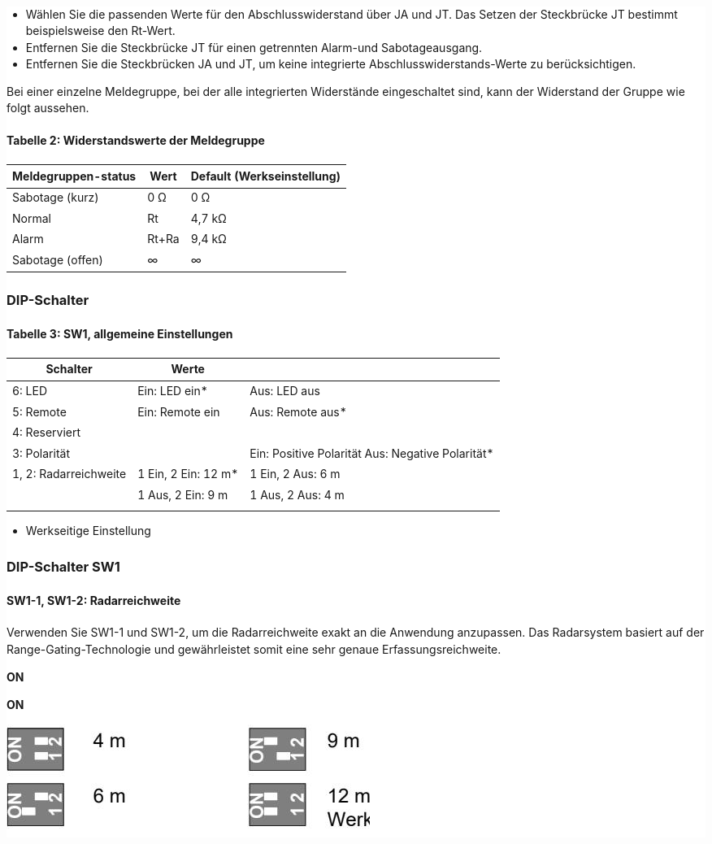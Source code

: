 - Wählen Sie die passenden Werte für den Abschlusswiderstand über JA und JT. Das Setzen der Steckbrücke JT bestimmt beispielsweise den Rt-Wert.
- Entfernen Sie die Steckbrücke JT für einen getrennten Alarm-und Sabotageausgang.
- Entfernen Sie die Steckbrücken JA und JT, um keine integrierte Abschlusswiderstands-Werte zu berücksichtigen.

Bei einer einzelne Meldegruppe, bei der alle integrierten Widerstände eingeschaltet sind, kann der Widerstand der Gruppe wie folgt aussehen.

#### **Tabelle 2: Widerstandswerte der Meldegruppe**

| Meldegruppen-status | Wert  | Default (Werkseinstellung) |
|---------------------|-------|----------------------------|
| Sabotage (kurz)     | 0 Ω   | 0 Ω                        |
| Normal              | Rt    | 4,7 kΩ                     |
| Alarm               | Rt+Ra | 9,4 kΩ                     |
| Sabotage (offen)    | ∞     | ∞                          |

### **DIP-Schalter**

#### **Tabelle 3: SW1, allgemeine Einstellungen**

| Schalter              | Werte               |                                                  |
|-----------------------|---------------------|--------------------------------------------------|
| 6: LED                | Ein: LED ein*       | Aus: LED aus                                     |
| 5: Remote             | Ein: Remote ein     | Aus: Remote aus*                                 |
| 4: Reserviert         |                     |                                                  |
| 3: Polarität          |                     | Ein: Positive Polarität Aus: Negative Polarität* |
| 1, 2: Radarreichweite | 1 Ein, 2 Ein: 12 m* | 1 Ein, 2 Aus: 6 m                                |
|                       | 1 Aus, 2 Ein: 9 m   | 1 Aus, 2 Aus: 4 m                                |
|                       |                     |                                                  |

* Werkseitige Einstellung

### **DIP-Schalter SW1**

#### **SW1-1, SW1-2: Radarreichweite**

Verwenden Sie SW1-1 und SW1-2, um die Radarreichweite exakt an die Anwendung anzupassen. Das Radarsystem basiert auf der Range-Gating-Technologie und gewährleistet somit eine sehr genaue Erfassungsreichweite.

**ON**

**ON**

![](_page_11_Figure_30.jpeg)
